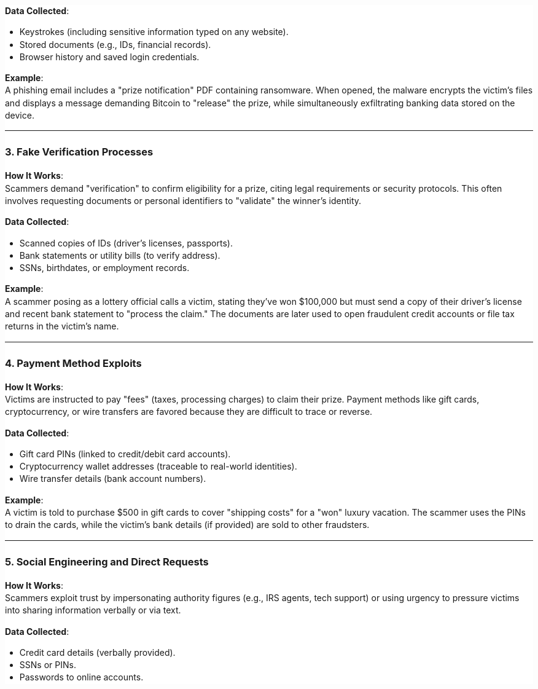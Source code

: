 **Data Collected**:  
- Keystrokes (including sensitive information typed on any website).  
- Stored documents (e.g., IDs, financial records).  
- Browser history and saved login credentials.  

**Example**:  
A phishing email includes a "prize notification" PDF containing ransomware. When opened, the malware encrypts the victim’s files and displays a message demanding Bitcoin to "release" the prize, while simultaneously exfiltrating banking data stored on the device.  

---

### **3. Fake Verification Processes**  
**How It Works**:  
Scammers demand "verification" to confirm eligibility for a prize, citing legal requirements or security protocols. This often involves requesting documents or personal identifiers to "validate" the winner’s identity.  

**Data Collected**:  
- Scanned copies of IDs (driver’s licenses, passports).  
- Bank statements or utility bills (to verify address).  
- SSNs, birthdates, or employment records.  

**Example**:  
A scammer posing as a lottery official calls a victim, stating they’ve won $100,000 but must send a copy of their driver’s license and recent bank statement to "process the claim." The documents are later used to open fraudulent credit accounts or file tax returns in the victim’s name.  

---

### **4. Payment Method Exploits**  
**How It Works**:  
Victims are instructed to pay "fees" (taxes, processing charges) to claim their prize. Payment methods like gift cards, cryptocurrency, or wire transfers are favored because they are difficult to trace or reverse.  

**Data Collected**:  
- Gift card PINs (linked to credit/debit card accounts).  
- Cryptocurrency wallet addresses (traceable to real-world identities).  
- Wire transfer details (bank account numbers).  

**Example**:  
A victim is told to purchase $500 in gift cards to cover "shipping costs" for a "won" luxury vacation. The scammer uses the PINs to drain the cards, while the victim’s bank details (if provided) are sold to other fraudsters.  

---

### **5. Social Engineering and Direct Requests**  
**How It Works**:  
Scammers exploit trust by impersonating authority figures (e.g., IRS agents, tech support) or using urgency to pressure victims into sharing information verbally or via text.  

**Data Collected**:  
- Credit card details (verbally provided).  
- SSNs or PINs.  
- Passwords to online accounts.  
